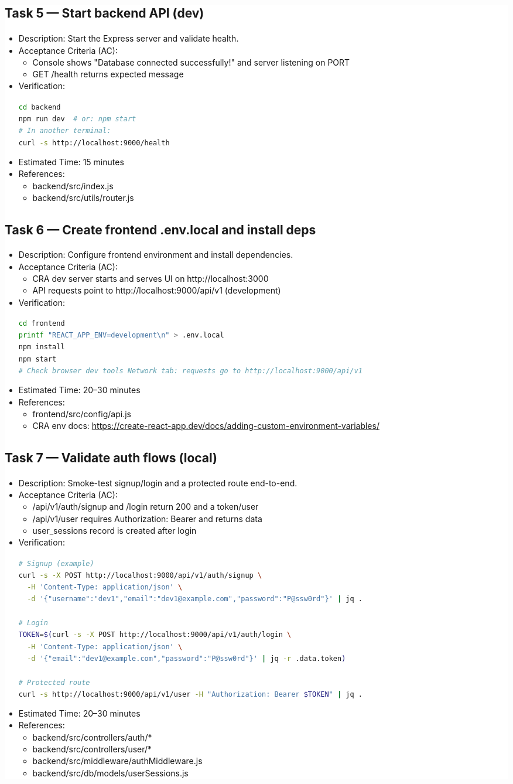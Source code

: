 ## Task 5 — Start backend API (dev)
- Description: Start the Express server and validate health.
- Acceptance Criteria (AC):
  - Console shows "Database connected successfully!" and server listening on PORT
  - GET /health returns expected message
- Verification:
  ```sh
  cd backend
  npm run dev  # or: npm start
  # In another terminal:
  curl -s http://localhost:9000/health
  ```
- Estimated Time: 15 minutes
- References:
  - backend/src/index.js
  - backend/src/utils/router.js

## Task 6 — Create frontend .env.local and install deps
- Description: Configure frontend environment and install dependencies.
- Acceptance Criteria (AC):
  - CRA dev server starts and serves UI on http://localhost:3000
  - API requests point to http://localhost:9000/api/v1 (development)
- Verification:
  ```sh
  cd frontend
  printf "REACT_APP_ENV=development\n" > .env.local
  npm install
  npm start
  # Check browser dev tools Network tab: requests go to http://localhost:9000/api/v1
  ```
- Estimated Time: 20–30 minutes
- References:
  - frontend/src/config/api.js
  - CRA env docs: https://create-react-app.dev/docs/adding-custom-environment-variables/

## Task 7 — Validate auth flows (local)
- Description: Smoke-test signup/login and a protected route end-to-end.
- Acceptance Criteria (AC):
  - /api/v1/auth/signup and /login return 200 and a token/user
  - /api/v1/user requires Authorization: Bearer <token> and returns data
  - user_sessions record is created after login
- Verification:
  ```sh
  # Signup (example)
  curl -s -X POST http://localhost:9000/api/v1/auth/signup \
    -H 'Content-Type: application/json' \
    -d '{"username":"dev1","email":"dev1@example.com","password":"P@ssw0rd"}' | jq .

  # Login
  TOKEN=$(curl -s -X POST http://localhost:9000/api/v1/auth/login \
    -H 'Content-Type: application/json' \
    -d '{"email":"dev1@example.com","password":"P@ssw0rd"}' | jq -r .data.token)

  # Protected route
  curl -s http://localhost:9000/api/v1/user -H "Authorization: Bearer $TOKEN" | jq .
  ```
- Estimated Time: 20–30 minutes
- References:
  - backend/src/controllers/auth/*
  - backend/src/controllers/user/*
  - backend/src/middleware/authMiddleware.js
  - backend/src/db/models/userSessions.js
